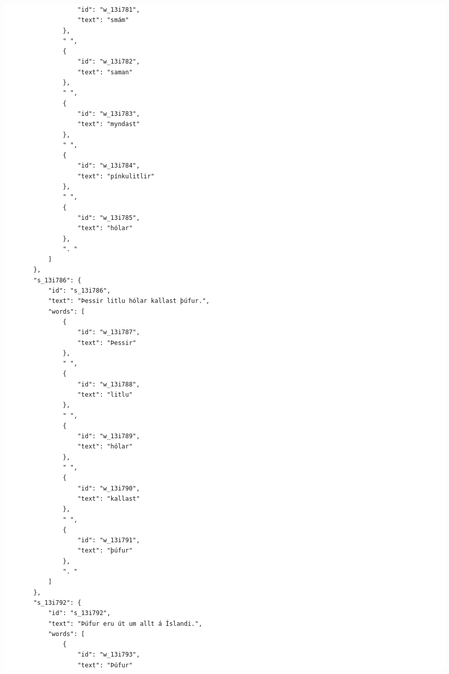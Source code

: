                         "id": "w_13i781",
                        "text": "smám"
                    },
                    " ",
                    {
                        "id": "w_13i782",
                        "text": "saman"
                    },
                    " ",
                    {
                        "id": "w_13i783",
                        "text": "myndast"
                    },
                    " ",
                    {
                        "id": "w_13i784",
                        "text": "pínkulitlir"
                    },
                    " ",
                    {
                        "id": "w_13i785",
                        "text": "hólar"
                    },
                    ". "
                ]
            },
            "s_13i786": {
                "id": "s_13i786",
                "text": "Þessir litlu hólar kallast þúfur.",
                "words": [
                    {
                        "id": "w_13i787",
                        "text": "Þessir"
                    },
                    " ",
                    {
                        "id": "w_13i788",
                        "text": "litlu"
                    },
                    " ",
                    {
                        "id": "w_13i789",
                        "text": "hólar"
                    },
                    " ",
                    {
                        "id": "w_13i790",
                        "text": "kallast"
                    },
                    " ",
                    {
                        "id": "w_13i791",
                        "text": "þúfur"
                    },
                    ". "
                ]
            },
            "s_13i792": {
                "id": "s_13i792",
                "text": "Þúfur eru út um allt á Íslandi.",
                "words": [
                    {
                        "id": "w_13i793",
                        "text": "Þúfur"